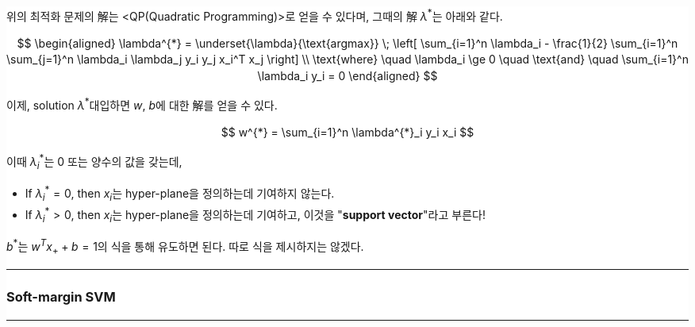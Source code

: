 위의 최적화 문제의 解는 \<QP(Quadratic Programming)\>로 얻을 수 있다며, 그때의 解 $\lambda^{*}$는 아래와 같다.

$$
\begin{aligned}
\lambda^{*} = \underset{\lambda}{\text{argmax}} \; \left[ \sum_{i=1}^n \lambda_i - \frac{1}{2} \sum_{i=1}^n \sum_{j=1}^n \lambda_i \lambda_j y_i y_j x_i^T x_j \right] \\
\text{where} \quad \lambda_i \ge 0 \quad \text{and} \quad \sum_{i=1}^n \lambda_i y_i = 0
\end{aligned}
$$

이제, solution $\lambda^{*}$대입하면 $w$, $b$에 대한 解를 얻을 수 있다.

$$
w^{*} = \sum_{i=1}^n \lambda^{*}_i y_i x_i
$$

이때 $\lambda^{*}_i$는 0 또는 양수의 값을 갖는데, 

- If $\lambda^{*}_i = 0$, then $x_i$는 hyper-plane을 정의하는데 기여하지 않는다.
- If $\lambda^{*}_i > 0$, then $x_i$는 hyper-plane을 정의하는데 기여하고, 이것을 "**support vector**"라고 부른다!

$b^{*}$는 $w^T x_{+} + b = 1$의 식을 통해 유도하면 된다. 따로 식을 제시하지는 않겠다.

<hr/>

### Soft-margin SVM




<hr/>


[^1]: 물론 어느 한쪽의 support vector가 더 짧을 수도 있겠지만, 그것은 SVM의 취지에 어긋나므로 기각한다.

